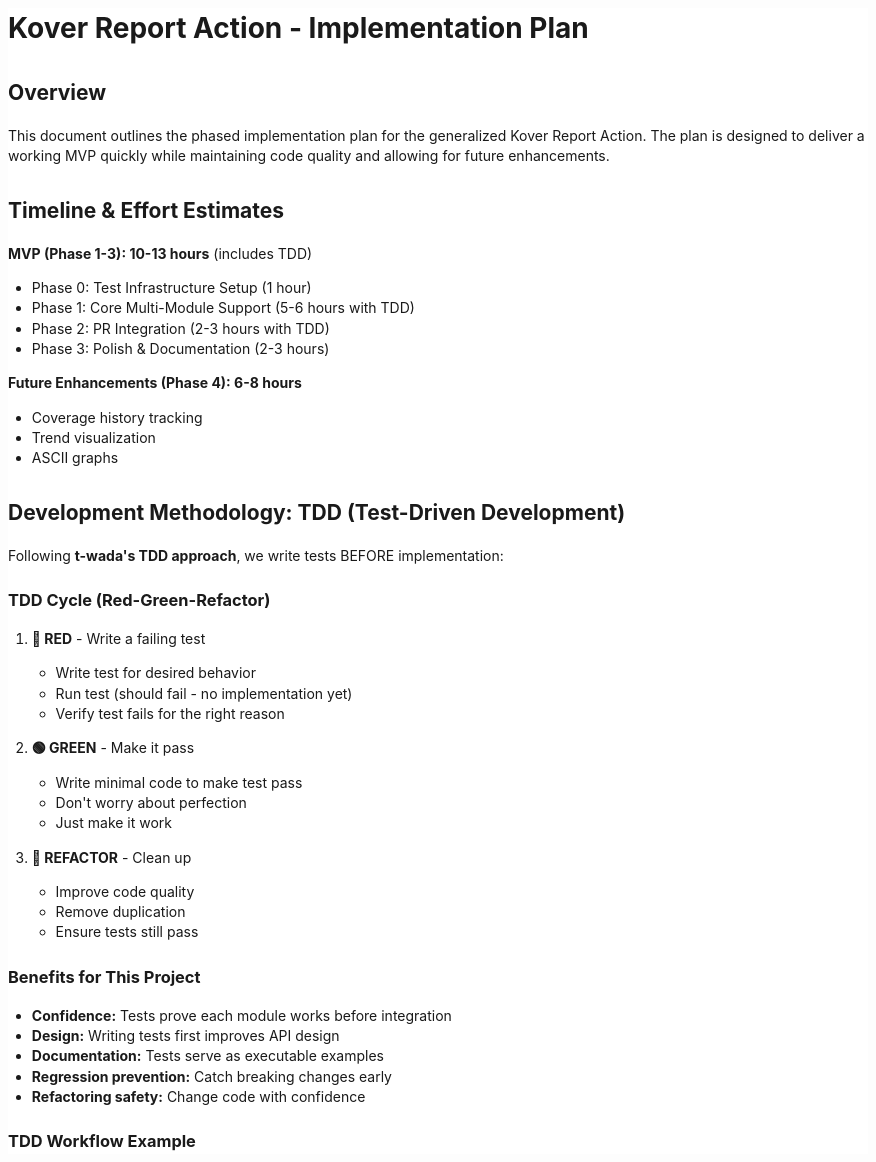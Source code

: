 # Kover Report Action - Implementation Plan

## Overview

This document outlines the phased implementation plan for the generalized Kover Report Action. The plan is designed to deliver a working MVP quickly while maintaining code quality and allowing for future enhancements.

## Timeline & Effort Estimates

**MVP (Phase 1-3): 10-13 hours** (includes TDD)
- Phase 0: Test Infrastructure Setup (1 hour)
- Phase 1: Core Multi-Module Support (5-6 hours with TDD)
- Phase 2: PR Integration (2-3 hours with TDD)
- Phase 3: Polish & Documentation (2-3 hours)

**Future Enhancements (Phase 4): 6-8 hours**
- Coverage history tracking
- Trend visualization
- ASCII graphs

## Development Methodology: TDD (Test-Driven Development)

Following **t-wada's TDD approach**, we write tests BEFORE implementation:

### TDD Cycle (Red-Green-Refactor)

1. **🔴 RED** - Write a failing test
   - Write test for desired behavior
   - Run test (should fail - no implementation yet)
   - Verify test fails for the right reason

2. **🟢 GREEN** - Make it pass
   - Write minimal code to make test pass
   - Don't worry about perfection
   - Just make it work

3. **🔵 REFACTOR** - Clean up
   - Improve code quality
   - Remove duplication
   - Ensure tests still pass

### Benefits for This Project

- **Confidence:** Tests prove each module works before integration
- **Design:** Writing tests first improves API design
- **Documentation:** Tests serve as executable examples
- **Regression prevention:** Catch breaking changes early
- **Refactoring safety:** Change code with confidence

### TDD Workflow Example

